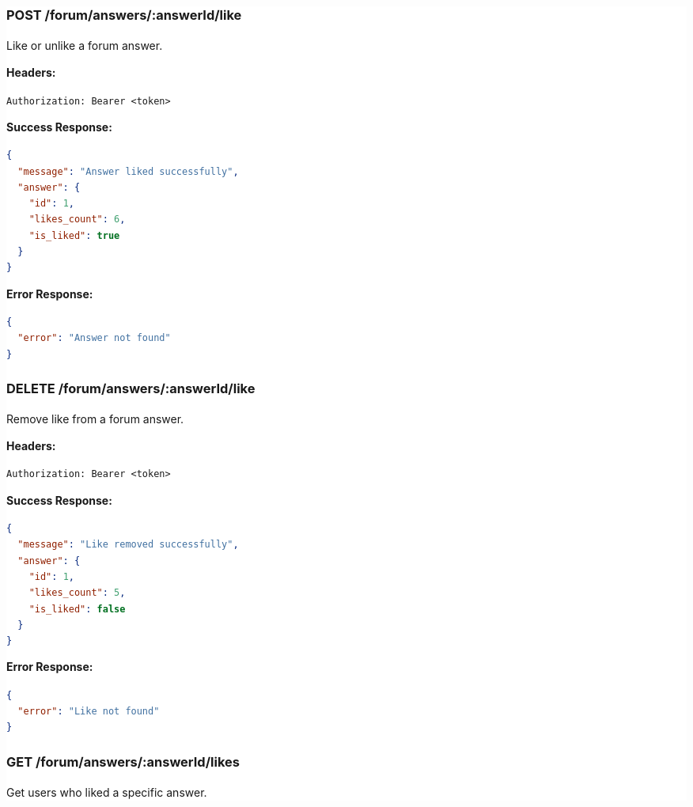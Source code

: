 ### POST /forum/answers/:answerId/like
Like or unlike a forum answer.

**Headers:**
```
Authorization: Bearer <token>
```

**Success Response:**
```json
{
  "message": "Answer liked successfully",
  "answer": {
    "id": 1,
    "likes_count": 6,
    "is_liked": true
  }
}
```

**Error Response:**
```json
{
  "error": "Answer not found"
}
```

### DELETE /forum/answers/:answerId/like
Remove like from a forum answer.

**Headers:**
```
Authorization: Bearer <token>
```

**Success Response:**
```json
{
  "message": "Like removed successfully",
  "answer": {
    "id": 1,
    "likes_count": 5,
    "is_liked": false
  }
}
```

**Error Response:**
```json
{
  "error": "Like not found"
}
```

### GET /forum/answers/:answerId/likes
Get users who liked a specific answer.

